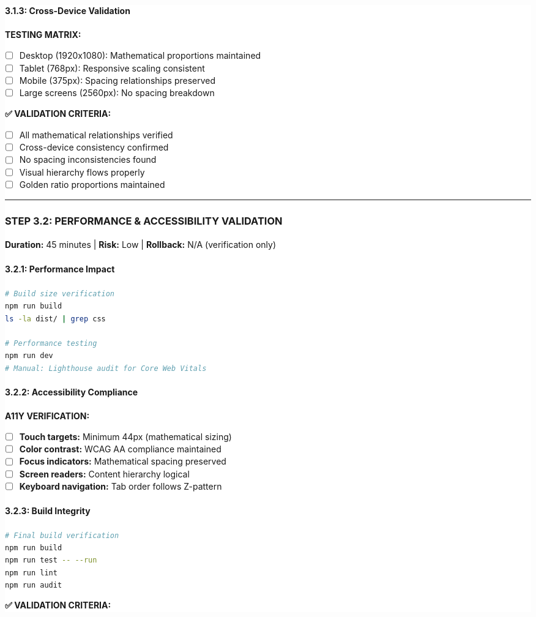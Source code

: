 #### **3.1.3: Cross-Device Validation**

**TESTING MATRIX:**

- [ ] Desktop (1920x1080): Mathematical proportions maintained
- [ ] Tablet (768px): Responsive scaling consistent
- [ ] Mobile (375px): Spacing relationships preserved
- [ ] Large screens (2560px): No spacing breakdown

**✅ VALIDATION CRITERIA:**

- [ ] All mathematical relationships verified
- [ ] Cross-device consistency confirmed
- [ ] No spacing inconsistencies found
- [ ] Visual hierarchy flows properly
- [ ] Golden ratio proportions maintained

---

### **STEP 3.2: PERFORMANCE & ACCESSIBILITY VALIDATION**

**Duration:** 45 minutes | **Risk:** Low | **Rollback:** N/A (verification only)

#### **3.2.1: Performance Impact**

```bash
# Build size verification
npm run build
ls -la dist/ | grep css

# Performance testing
npm run dev
# Manual: Lighthouse audit for Core Web Vitals
```

#### **3.2.2: Accessibility Compliance**

**A11Y VERIFICATION:**

- [ ] **Touch targets:** Minimum 44px (mathematical sizing)
- [ ] **Color contrast:** WCAG AA compliance maintained
- [ ] **Focus indicators:** Mathematical spacing preserved
- [ ] **Screen readers:** Content hierarchy logical
- [ ] **Keyboard navigation:** Tab order follows Z-pattern

#### **3.2.3: Build Integrity**

```bash
# Final build verification
npm run build
npm run test -- --run
npm run lint
npm run audit
```

**✅ VALIDATION CRITERIA:**
